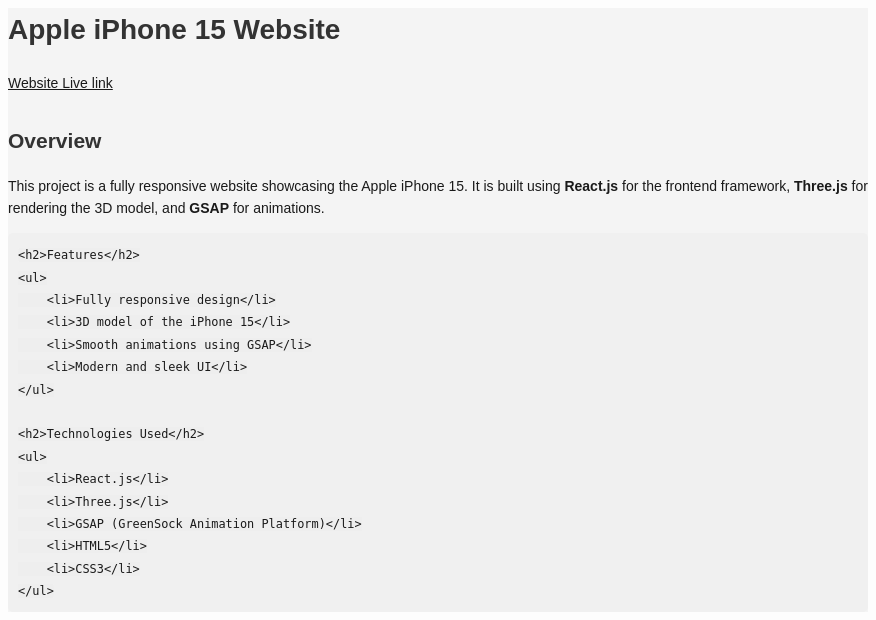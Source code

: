 <!DOCTYPE html>
<html lang="en">
<head>
    <meta charset="UTF-8">
    <meta name="viewport" content="width=device-width, initial-scale=1.0">
    <title>README - Apple iPhone 15 Website</title>
    <style>
        body {
            font-family: Arial, sans-serif;
            line-height: 1.6;
            margin: 0;
            padding: 20px;
            background-color: #f4f4f4;
        }
        h1, h2, h3 {
            color: #333;
        }
        pre {
            background-color: #f0f0f0;
            padding: 10px;
            border-radius: 5px;
            overflow-x: auto;
        }
        code {
            background-color: #eee;
            padding: 2px 4px;
            border-radius: 3px;
        }
    </style>
</head>
<body>
    <h1>Apple iPhone 15 Website</h1>
    <a href="https://apple-iphone-site-seven.vercel.app/" target="_blank">Website Live link</a>
    <h2>Overview</h2>
    <p>This project is a fully responsive website showcasing the Apple iPhone 15. It is built using <strong>React.js</strong> for the frontend framework, <strong>Three.js</strong> for rendering the 3D model, and <strong>GSAP</strong> for animations.</p>
    
    <h2>Features</h2>
    <ul>
        <li>Fully responsive design</li>
        <li>3D model of the iPhone 15</li>
        <li>Smooth animations using GSAP</li>
        <li>Modern and sleek UI</li>
    </ul>
    
    <h2>Technologies Used</h2>
    <ul>
        <li>React.js</li>
        <li>Three.js</li>
        <li>GSAP (GreenSock Animation Platform)</li>
        <li>HTML5</li>
        <li>CSS3</li>
    </ul>
    